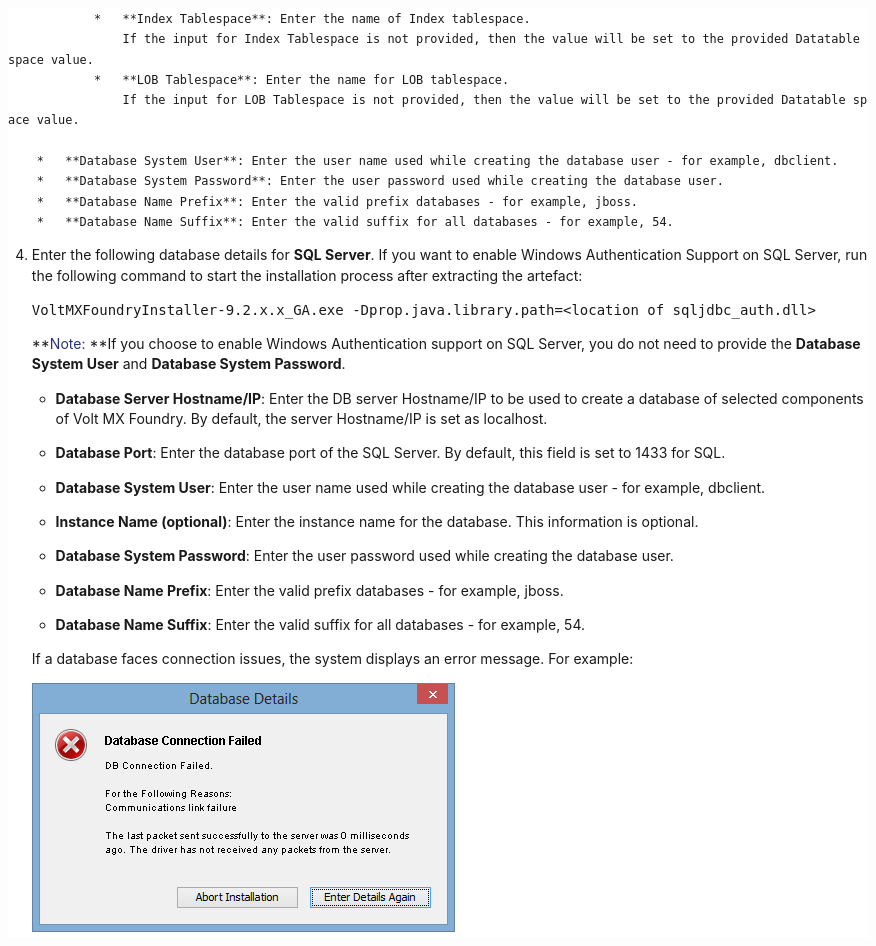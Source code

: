                 *   **Index Tablespace**: Enter the name of Index tablespace.  
                    If the input for Index Tablespace is not provided, then the value will be set to the provided Datatable space value.
                *   **LOB Tablespace**: Enter the name for LOB tablespace.  
                    If the input for LOB Tablespace is not provided, then the value will be set to the provided Datatable space value.  

        *   **Database System User**: Enter the user name used while creating the database user - for example, dbclient.
        *   **Database System Password**: Enter the user password used while creating the database user.
        *   **Database Name Prefix**: Enter the valid prefix databases - for example, jboss.
        *   **Database Name Suffix**: Enter the valid suffix for all databases - for example, 54.

   4.  Enter the following database details for **SQL Server**.
       If you want to enable Windows Authentication Support on SQL Server, run the following command to start the installation process after extracting the artefact:

       <pre class="prettyprint prettyprinted" style=""><span class="typ">VoltMXFoundryInstaller</span><span class="pun">-</span><span class="lit">9.2</span><span class="pun">.</span><span class="pln">x</span><span class="pun">.</span><span class="pln">x_GA</span><span class="pun">.</span><span class="pln">exe</span> <span class="pun">-</span><span class="typ">Dprop</span><span class="pun">.</span><span class="pln">java</span><span class="pun">.</span><span class="pln">library</span><span class="pun">.</span><span class="pln">path</span><span class="pun">=<</span><span class="pln">location of sqljdbc_auth</span><span class="pun">.</span><span class="pln">dll</span><span class="pun">></span></pre>

       <span class="autonumber"><span>**<span style="color: #293276;" class="mcFormatColor">Note:</span> **</span></span>If you choose to enable Windows Authentication support on SQL Server, you do not need to provide the **Database System User** and **Database System Password**.


       *   **Database Server Hostname/IP**: Enter the DB server Hostname/IP to be used to create a database of selected components of Volt MX Foundry. By default, the server Hostname/IP is set as localhost.

       *   **Database Port**: Enter the database port of the SQL Server. By default, this field is set to 1433 for SQL.

       *   **Database System User**: Enter the user name used while creating the database user - for example, dbclient.
    
       *   **Instance Name (optional)**: Enter the instance name for the database. This information is optional.
    
       *   **Database System Password**: Enter the user password used while creating the database user.
    
       *   **Database Name Prefix**: Enter the valid prefix databases - for example, jboss.
    
       *   **Database Name Suffix**: Enter the valid suffix for all databases - for example, 54.

       If a database faces connection issues, the system displays an error message. For example:

       ![](Resources/Images/Database_connection_failed.png)
